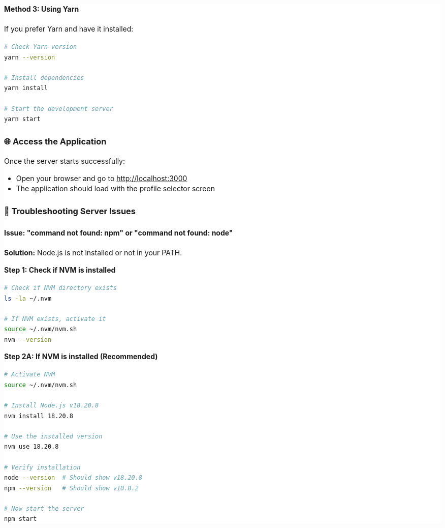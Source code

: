 #### Method 3: Using Yarn
If you prefer Yarn and have it installed:

```bash
# Check Yarn version
yarn --version

# Install dependencies
yarn install

# Start the development server
yarn start
```

### 🌐 Access the Application

Once the server starts successfully:
- Open your browser and go to [http://localhost:3000](http://localhost:3000)
- The application should load with the profile selector screen

### 🔧 Troubleshooting Server Issues

#### Issue: "command not found: npm" or "command not found: node"
**Solution:** Node.js is not installed or not in your PATH.

**Step 1: Check if NVM is installed**
```bash
# Check if NVM directory exists
ls -la ~/.nvm

# If NVM exists, activate it
source ~/.nvm/nvm.sh
nvm --version
```

**Step 2A: If NVM is installed (Recommended)**
```bash
# Activate NVM
source ~/.nvm/nvm.sh

# Install Node.js v18.20.8
nvm install 18.20.8

# Use the installed version
nvm use 18.20.8

# Verify installation
node --version  # Should show v18.20.8
npm --version   # Should show v10.8.2

# Now start the server
npm start
```
